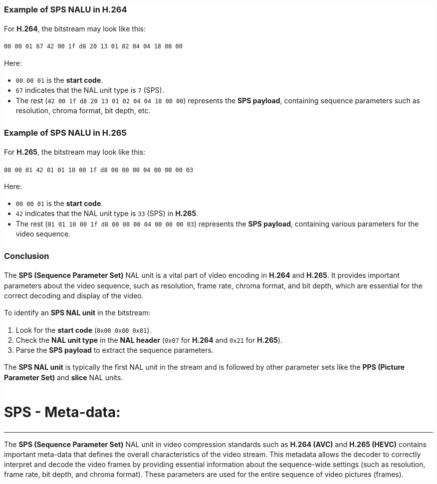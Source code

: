 ### **Example of SPS NALU in H.264**
For **H.264**, the bitstream may look like this:
```
00 00 01 67 42 00 1f d8 20 13 01 02 04 04 18 00 00
```
Here:
- `00 00 01` is the **start code**.
- `67` indicates that the NAL unit type is `7` (SPS).
- The rest (`42 00 1f d8 20 13 01 02 04 04 18 00 00`) represents the **SPS payload**, containing sequence 
  parameters such as resolution, chroma format, bit depth, etc.

### **Example of SPS NALU in H.265**
For **H.265**, the bitstream may look like this:
```
00 00 01 42 01 01 10 00 1f d8 00 00 00 04 00 00 00 03
```
Here:
- `00 00 01` is the **start code**.
- `42` indicates that the NAL unit type is `33` (SPS) in **H.265**.
- The rest (`01 01 10 00 1f d8 00 00 00 04 00 00 00 03`) represents the **SPS payload**, containing various 
  parameters for the video sequence.

### **Conclusion**
The **SPS (Sequence Parameter Set)** NAL unit is a vital part of video encoding in **H.264** and **H.265**. 
It provides important parameters about the video sequence, such as resolution, frame rate, chroma format, 
and bit depth, which are essential for the correct decoding and display of the video. 

To identify an **SPS NAL unit** in the bitstream:

1. Look for the **start code** (`0x00 0x00 0x01`).
2. Check the **NAL unit type** in the **NAL header** (`0x07` for **H.264** and `0x21` for **H.265**).
3. Parse the **SPS payload** to extract the sequence parameters.

The **SPS NAL unit** is typically the first NAL unit in the stream and is followed by other parameter sets like the **PPS (Picture Parameter Set)** and **slice** NAL units.

# SPS - Meta-data:
---
The **SPS (Sequence Parameter Set)** NAL unit in video compression standards such as **H.264 (AVC)** and 
**H.265 (HEVC)** contains important meta-data that defines the overall characteristics of the video stream. 
This metadata allows the decoder to correctly interpret and decode the video frames by providing essential 
information about the sequence-wide settings (such as resolution, frame rate, bit depth, and chroma format). 
These parameters are used for the entire sequence of video pictures (frames).
